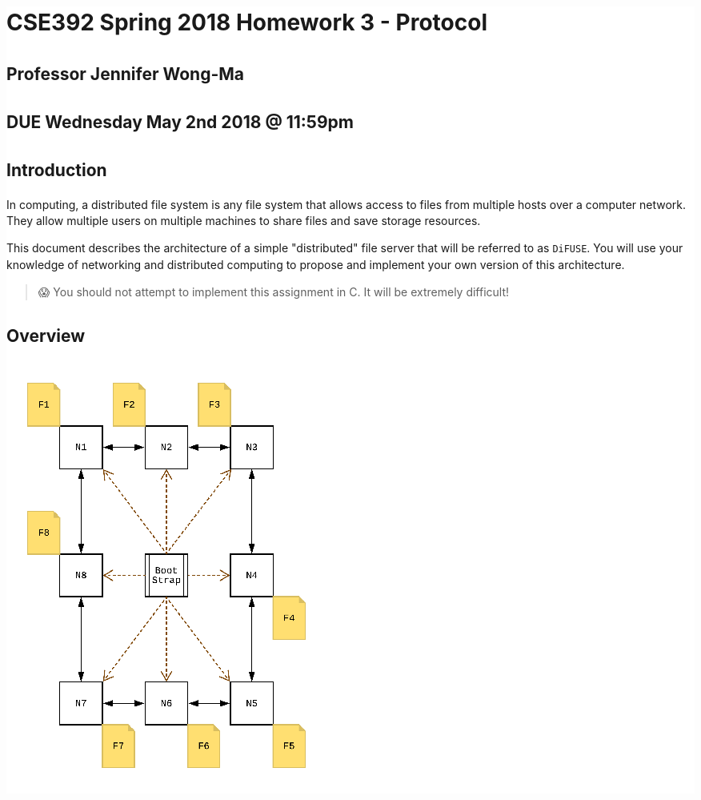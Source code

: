 # CSE392 Spring 2018 Homework 3 - Protocol

## Professor Jennifer Wong-Ma

## **DUE Wednesday May 2nd 2018 @ 11:59pm**

## Introduction

In computing, a distributed file system is any file system that allows access to files from multiple hosts over a computer network.
They allow multiple users on multiple machines to share files and save storage resources.

This document describes the architecture of a simple "distributed" file server that will be referred to as `DiFUSE`.
You will use your knowledge of networking and distributed computing to propose and implement your own version of this architecture.

> :scream: You should not attempt to implement this assignment in C. It will be extremely difficult!

## Overview

![cluster](imgs/DiFUSECluster.png)
